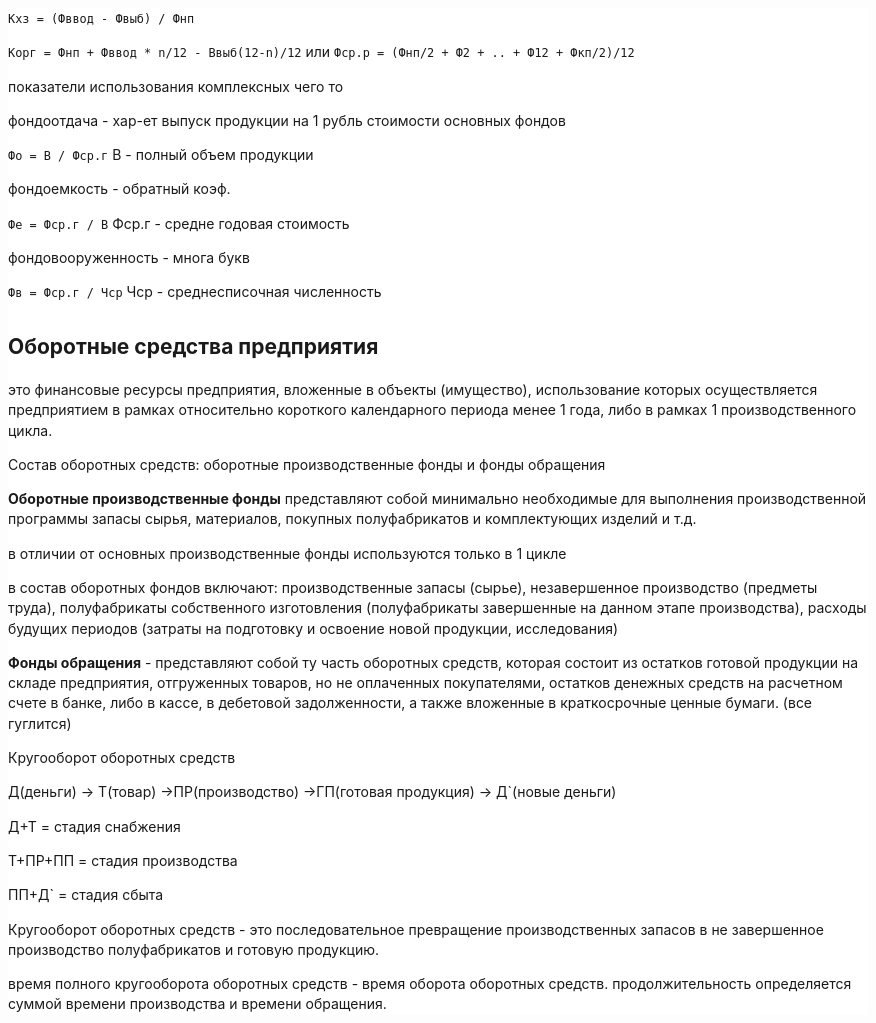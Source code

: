 `Кхз = (Фввод - Фвыб) / Фнп`

`Корг = Фнп + Фввод * n/12 - Ввыб(12-n)/12` или `Фср.р = (Фнп/2 + Ф2 + .. + Ф12 + Фкп/2)/12`



показатели использования комплексных чего то

фондоотдача - хар-ет выпуск продукции на 1 рубль стоимости основных фондов

`Фо = В / Фср.г` В - полный объем продукции

фондоемкость - обратный коэф.

`Фе = Фср.г / В` Фср.г - средне годовая стоимость

фондовооруженность - многа букв

`Фв = Фср.г / Чср` Чср - среднесписочная численность



## Оборотные средства предприятия

это финансовые ресурсы предприятия, вложенные в объекты (имущество), использование которых осуществляется предприятием в рамках относительно короткого календарного периода менее 1 года, либо в рамках 1 производственного цикла.

Состав оборотных средств: оборотные производственные фонды и фонды обращения

**Оборотные производственные фонды** представляют собой минимально необходимые для выполнения производственной программы запасы сырья, материалов, покупных полуфабрикатов и комплектующих изделий и т.д. 

в отличии от основных производственные фонды используются только в 1 цикле

в состав оборотных фондов включают: производственные запасы (сырье), незавершенное производство (предметы труда), полуфабрикаты собственного изготовления (полуфабрикаты завершенные на данном этапе производства), расходы будущих периодов (затраты на подготовку и освоение новой продукции, исследования)

**Фонды обращения** - представляют собой ту часть оборотных средств, которая состоит из остатков готовой продукции на складе предприятия, отгруженных товаров, но не оплаченных покупателями, остатков денежных средств на расчетном счете в банке, либо в кассе, в дебетовой задолженности, а также вложенные в краткосрочные ценные бумаги. (все гуглится)



Кругооборот оборотных средств

Д(деньги) -> Т(товар) ->ПР(производство) ->ГП(готовая продукция) -> Д`(новые деньги)

Д+Т = стадия снабжения

Т+ПР+ПП = стадия производства

ПП+Д` = стадия сбыта

Кругооборот оборотных средств - это последовательное превращение производственных запасов в не завершенное производство полуфабрикатов и готовую продукцию.

время полного  кругооборота оборотных средств - время оборота оборотных средств. продолжительность определяется суммой времени производства и времени обращения.

